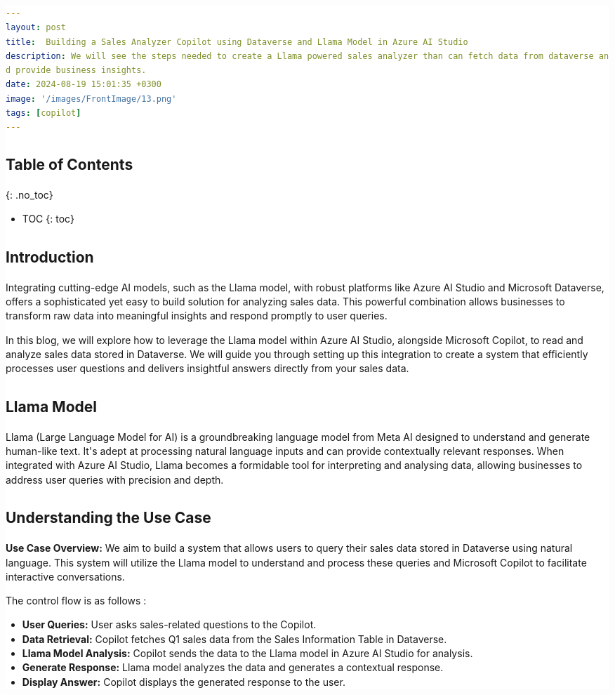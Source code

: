 ```yaml
---
layout: post
title:  Building a Sales Analyzer Copilot using Dataverse and Llama Model in Azure AI Studio
description: We will see the steps needed to create a Llama powered sales analyzer than can fetch data from dataverse and provide business insights.
date: 2024-08-19 15:01:35 +0300
image: '/images/FrontImage/13.png'
tags: [copilot]
---
```


## Table of Contents
{: .no_toc}

* TOC
{: toc}

## Introduction

Integrating cutting-edge AI models, such as the Llama model, with robust platforms like Azure AI Studio and Microsoft Dataverse, offers a sophisticated yet easy to build solution for analyzing sales data. This powerful combination allows businesses to transform raw data into meaningful insights and respond promptly to user queries.

In this blog, we will explore how to leverage the Llama model within Azure AI Studio, alongside Microsoft Copilot, to read and analyze sales data stored in Dataverse. We will guide you through setting up this integration to create a system that efficiently processes user questions and delivers insightful answers directly from your sales data.


## Llama Model

Llama (Large Language Model for AI) is a groundbreaking language model from Meta AI designed to understand and generate human-like text. It's adept at processing natural language inputs and can provide contextually relevant responses. When integrated with Azure AI Studio, Llama becomes a formidable tool for interpreting and analysing data, allowing businesses to address user queries with precision and depth.

## Understanding the Use Case

**Use Case Overview:** We aim to build a system that allows users to query their sales data stored in Dataverse using natural language. This system will utilize the Llama model to understand and process these queries and Microsoft Copilot to facilitate interactive conversations.

The control flow is as follows : 

- **User Queries:** User asks sales-related questions to the Copilot.
- **Data Retrieval:** Copilot fetches Q1 sales data from the Sales Information Table in Dataverse.
- **Llama Model Analysis:** Copilot sends the data to the Llama model in Azure AI Studio for analysis.
- **Generate Response:** Llama model analyzes the data and generates a contextual response.
- **Display Answer:** Copilot displays the generated response to the user.

